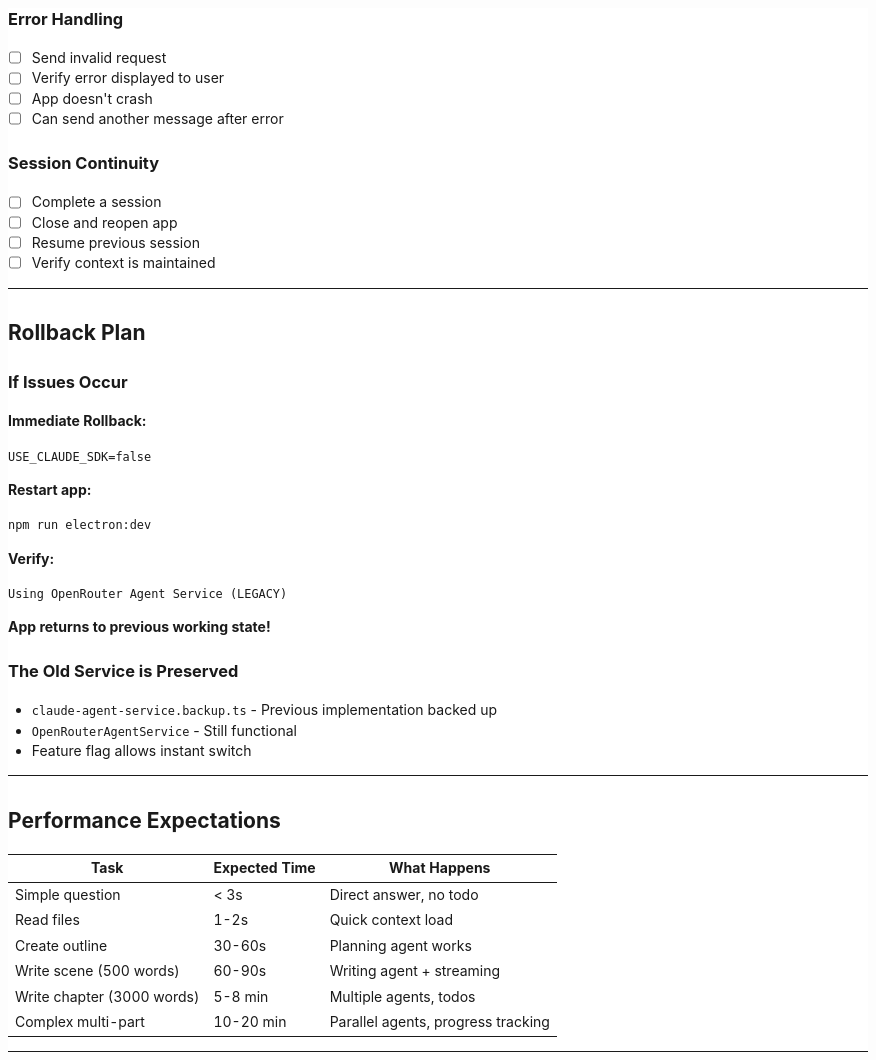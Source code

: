 ### Error Handling
- [ ] Send invalid request
- [ ] Verify error displayed to user
- [ ] App doesn't crash
- [ ] Can send another message after error

### Session Continuity
- [ ] Complete a session
- [ ] Close and reopen app
- [ ] Resume previous session
- [ ] Verify context is maintained

---

## Rollback Plan

### If Issues Occur

**Immediate Rollback:**
```env
USE_CLAUDE_SDK=false
```

**Restart app:**
```bash
npm run electron:dev
```

**Verify:**
```
Using OpenRouter Agent Service (LEGACY)
```

**App returns to previous working state!**

### The Old Service is Preserved

- `claude-agent-service.backup.ts` - Previous implementation backed up
- `OpenRouterAgentService` - Still functional
- Feature flag allows instant switch

---

## Performance Expectations

| Task | Expected Time | What Happens |
|------|---------------|--------------|
| Simple question | < 3s | Direct answer, no todo |
| Read files | 1-2s | Quick context load |
| Create outline | 30-60s | Planning agent works |
| Write scene (500 words) | 60-90s | Writing agent + streaming |
| Write chapter (3000 words) | 5-8 min | Multiple agents, todos |
| Complex multi-part | 10-20 min | Parallel agents, progress tracking |

---